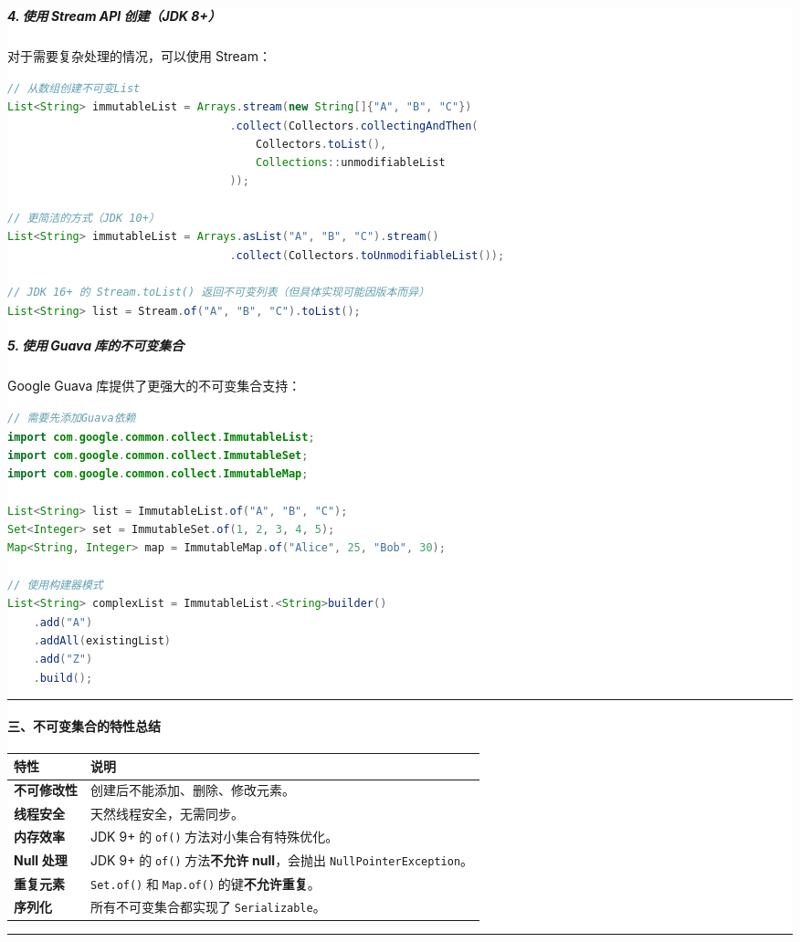 ##### **4. 使用 Stream API 创建（JDK 8+）**

对于需要复杂处理的情况，可以使用 Stream：

```java
// 从数组创建不可变List
List<String> immutableList = Arrays.stream(new String[]{"A", "B", "C"})
                                  .collect(Collectors.collectingAndThen(
                                      Collectors.toList(),
                                      Collections::unmodifiableList
                                  ));

// 更简洁的方式（JDK 10+）
List<String> immutableList = Arrays.asList("A", "B", "C").stream()
                                  .collect(Collectors.toUnmodifiableList());

// JDK 16+ 的 Stream.toList() 返回不可变列表（但具体实现可能因版本而异）
List<String> list = Stream.of("A", "B", "C").toList();
```

##### **5. 使用 Guava 库的不可变集合**

Google Guava 库提供了更强大的不可变集合支持：

```java
// 需要先添加Guava依赖
import com.google.common.collect.ImmutableList;
import com.google.common.collect.ImmutableSet;
import com.google.common.collect.ImmutableMap;

List<String> list = ImmutableList.of("A", "B", "C");
Set<Integer> set = ImmutableSet.of(1, 2, 3, 4, 5);
Map<String, Integer> map = ImmutableMap.of("Alice", 25, "Bob", 30);

// 使用构建器模式
List<String> complexList = ImmutableList.<String>builder()
    .add("A")
    .addAll(existingList)
    .add("Z")
    .build();
```

---

#### **三、不可变集合的特性总结**

| 特性 | 说明 |
| :--- | :--- |
| **不可修改性** | 创建后不能添加、删除、修改元素。 |
| **线程安全** | 天然线程安全，无需同步。 |
| **内存效率** | JDK 9+ 的 `of()` 方法对小集合有特殊优化。 |
| **Null 处理** | JDK 9+ 的 `of()` 方法**不允许 null**，会抛出 `NullPointerException`。 |
| **重复元素** | `Set.of()` 和 `Map.of()` 的键**不允许重复**。 |
| **序列化** | 所有不可变集合都实现了 `Serializable`。 |

---